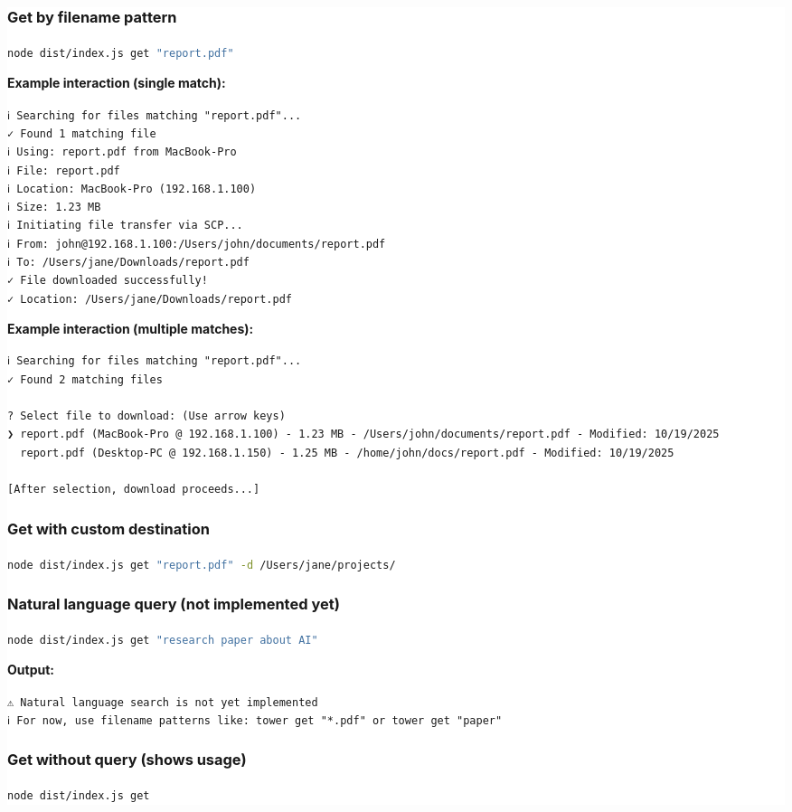 ### Get by filename pattern
```bash
node dist/index.js get "report.pdf"
```

**Example interaction (single match):**
```
ℹ Searching for files matching "report.pdf"...
✓ Found 1 matching file
ℹ Using: report.pdf from MacBook-Pro
ℹ File: report.pdf
ℹ Location: MacBook-Pro (192.168.1.100)
ℹ Size: 1.23 MB
ℹ Initiating file transfer via SCP...
ℹ From: john@192.168.1.100:/Users/john/documents/report.pdf
ℹ To: /Users/jane/Downloads/report.pdf
✓ File downloaded successfully!
✓ Location: /Users/jane/Downloads/report.pdf
```

**Example interaction (multiple matches):**
```
ℹ Searching for files matching "report.pdf"...
✓ Found 2 matching files

? Select file to download: (Use arrow keys)
❯ report.pdf (MacBook-Pro @ 192.168.1.100) - 1.23 MB - /Users/john/documents/report.pdf - Modified: 10/19/2025
  report.pdf (Desktop-PC @ 192.168.1.150) - 1.25 MB - /home/john/docs/report.pdf - Modified: 10/19/2025

[After selection, download proceeds...]
```

### Get with custom destination
```bash
node dist/index.js get "report.pdf" -d /Users/jane/projects/
```

### Natural language query (not implemented yet)
```bash
node dist/index.js get "research paper about AI"
```

**Output:**
```
⚠ Natural language search is not yet implemented
ℹ For now, use filename patterns like: tower get "*.pdf" or tower get "paper"
```

### Get without query (shows usage)
```bash
node dist/index.js get
```
